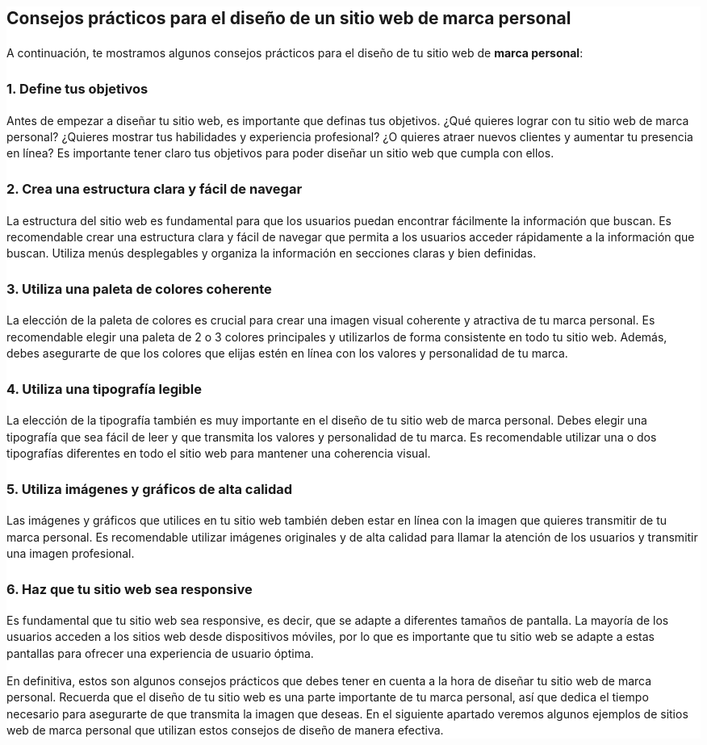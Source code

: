 ## Consejos prácticos para el diseño de un sitio web de marca personal

A continuación, te mostramos algunos consejos prácticos para el diseño de tu sitio web de **marca personal**:

### 1. Define tus objetivos

Antes de empezar a diseñar tu sitio web, es importante que definas tus objetivos. ¿Qué quieres lograr con tu sitio web de marca personal? ¿Quieres mostrar tus habilidades y experiencia profesional? ¿O quieres atraer nuevos clientes y aumentar tu presencia en línea? Es importante tener claro tus objetivos para poder diseñar un sitio web que cumpla con ellos.

### 2. Crea una estructura clara y fácil de navegar

La estructura del sitio web es fundamental para que los usuarios puedan encontrar fácilmente la información que buscan. Es recomendable crear una estructura clara y fácil de navegar que permita a los usuarios acceder rápidamente a la información que buscan. Utiliza menús desplegables y organiza la información en secciones claras y bien definidas.

### 3. Utiliza una paleta de colores coherente

La elección de la paleta de colores es crucial para crear una imagen visual coherente y atractiva de tu marca personal. Es recomendable elegir una paleta de 2 o 3 colores principales y utilizarlos de forma consistente en todo tu sitio web. Además, debes asegurarte de que los colores que elijas estén en línea con los valores y personalidad de tu marca.

### 4. Utiliza una tipografía legible

La elección de la tipografía también es muy importante en el diseño de tu sitio web de marca personal. Debes elegir una tipografía que sea fácil de leer y que transmita los valores y personalidad de tu marca. Es recomendable utilizar una o dos tipografías diferentes en todo el sitio web para mantener una coherencia visual.

### 5. Utiliza imágenes y gráficos de alta calidad

Las imágenes y gráficos que utilices en tu sitio web también deben estar en línea con la imagen que quieres transmitir de tu marca personal. Es recomendable utilizar imágenes originales y de alta calidad para llamar la atención de los usuarios y transmitir una imagen profesional.

### 6. Haz que tu sitio web sea responsive

Es fundamental que tu sitio web sea responsive, es decir, que se adapte a diferentes tamaños de pantalla. La mayoría de los usuarios acceden a los sitios web desde dispositivos móviles, por lo que es importante que tu sitio web se adapte a estas pantallas para ofrecer una experiencia de usuario óptima.

En definitiva, estos son algunos consejos prácticos que debes tener en cuenta a la hora de diseñar tu sitio web de marca personal. Recuerda que el diseño de tu sitio web es una parte importante de tu marca personal, así que dedica el tiempo necesario para asegurarte de que transmita la imagen que deseas. En el siguiente apartado veremos algunos ejemplos de sitios web de marca personal que utilizan estos consejos de diseño de manera efectiva.
